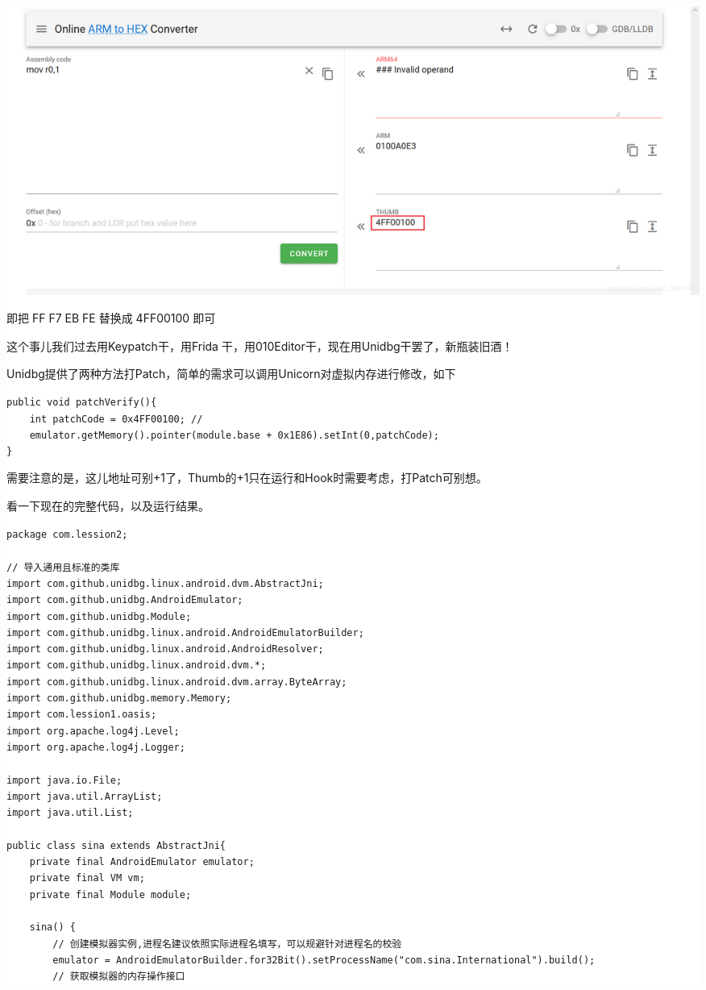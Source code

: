 ![](assets/20210531161146588.png)

即把 FF F7 EB FE 替换成 4FF00100 即可

这个事儿我们过去用Keypatch干，用Frida 干，用010Editor干，现在用Unidbg干罢了，新瓶装旧酒！

Unidbg提供了两种方法打Patch，简单的需求可以调用Unicorn对虚拟内存进行修改，如下

```
public void patchVerify(){
    int patchCode = 0x4FF00100; // 
    emulator.getMemory().pointer(module.base + 0x1E86).setInt(0,patchCode);
}
```

需要注意的是，这儿地址可别+1了，Thumb的+1只在运行和Hook时需要考虑，打Patch可别想。

看一下现在的完整代码，以及运行结果。

```
package com.lession2;

// 导入通用且标准的类库
import com.github.unidbg.linux.android.dvm.AbstractJni;
import com.github.unidbg.AndroidEmulator;
import com.github.unidbg.Module;
import com.github.unidbg.linux.android.AndroidEmulatorBuilder;
import com.github.unidbg.linux.android.AndroidResolver;
import com.github.unidbg.linux.android.dvm.*;
import com.github.unidbg.linux.android.dvm.array.ByteArray;
import com.github.unidbg.memory.Memory;
import com.lession1.oasis;
import org.apache.log4j.Level;
import org.apache.log4j.Logger;

import java.io.File;
import java.util.ArrayList;
import java.util.List;

public class sina extends AbstractJni{
    private final AndroidEmulator emulator;
    private final VM vm;
    private final Module module;

    sina() {
        // 创建模拟器实例,进程名建议依照实际进程名填写，可以规避针对进程名的校验
        emulator = AndroidEmulatorBuilder.for32Bit().setProcessName("com.sina.International").build();
        // 获取模拟器的内存操作接口
```